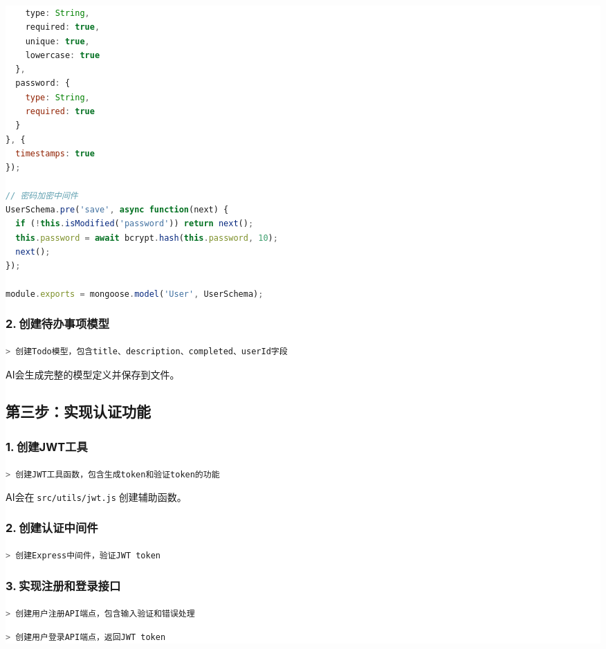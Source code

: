 ```javascript
    type: String,
    required: true,
    unique: true,
    lowercase: true
  },
  password: {
    type: String,
    required: true
  }
}, {
  timestamps: true
});

// 密码加密中间件
UserSchema.pre('save', async function(next) {
  if (!this.isModified('password')) return next();
  this.password = await bcrypt.hash(this.password, 10);
  next();
});

module.exports = mongoose.model('User', UserSchema);
```

### 2. 创建待办事项模型

```bash
> 创建Todo模型，包含title、description、completed、userId字段
```

AI会生成完整的模型定义并保存到文件。

## 第三步：实现认证功能

### 1. 创建JWT工具

```bash
> 创建JWT工具函数，包含生成token和验证token的功能
```

AI会在 `src/utils/jwt.js` 创建辅助函数。

### 2. 创建认证中间件

```bash
> 创建Express中间件，验证JWT token
```

### 3. 实现注册和登录接口

```bash
> 创建用户注册API端点，包含输入验证和错误处理
```

```bash
> 创建用户登录API端点，返回JWT token
```
